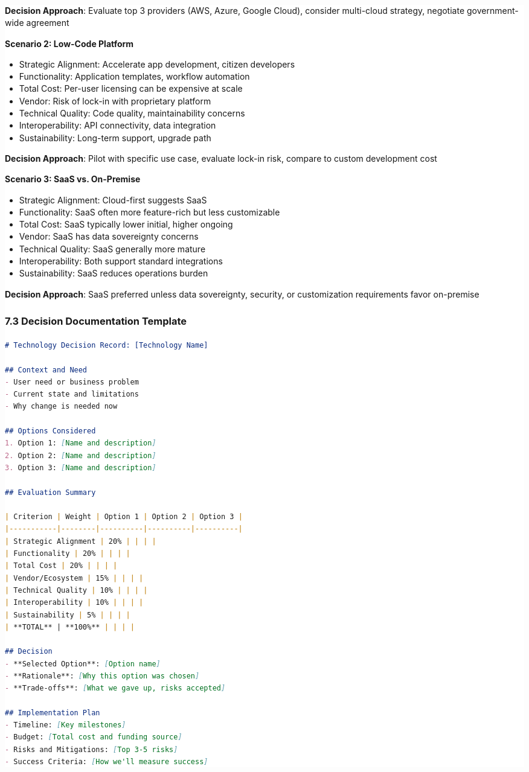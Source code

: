 **Decision Approach**: Evaluate top 3 providers (AWS, Azure, Google Cloud), consider multi-cloud strategy, negotiate government-wide agreement

**Scenario 2: Low-Code Platform**
- Strategic Alignment: Accelerate app development, citizen developers
- Functionality: Application templates, workflow automation
- Total Cost: Per-user licensing can be expensive at scale
- Vendor: Risk of lock-in with proprietary platform
- Technical Quality: Code quality, maintainability concerns
- Interoperability: API connectivity, data integration
- Sustainability: Long-term support, upgrade path

**Decision Approach**: Pilot with specific use case, evaluate lock-in risk, compare to custom development cost

**Scenario 3: SaaS vs. On-Premise**
- Strategic Alignment: Cloud-first suggests SaaS
- Functionality: SaaS often more feature-rich but less customizable
- Total Cost: SaaS typically lower initial, higher ongoing
- Vendor: SaaS has data sovereignty concerns
- Technical Quality: SaaS generally more mature
- Interoperability: Both support standard integrations
- Sustainability: SaaS reduces operations burden

**Decision Approach**: SaaS preferred unless data sovereignty, security, or customization requirements favor on-premise

### 7.3 Decision Documentation Template

```markdown
# Technology Decision Record: [Technology Name]

## Context and Need
- User need or business problem
- Current state and limitations
- Why change is needed now

## Options Considered
1. Option 1: [Name and description]
2. Option 2: [Name and description]
3. Option 3: [Name and description]

## Evaluation Summary

| Criterion | Weight | Option 1 | Option 2 | Option 3 |
|-----------|--------|----------|----------|----------|
| Strategic Alignment | 20% | | | |
| Functionality | 20% | | | |
| Total Cost | 20% | | | |
| Vendor/Ecosystem | 15% | | | |
| Technical Quality | 10% | | | |
| Interoperability | 10% | | | |
| Sustainability | 5% | | | |
| **TOTAL** | **100%** | | | |

## Decision
- **Selected Option**: [Option name]
- **Rationale**: [Why this option was chosen]
- **Trade-offs**: [What we gave up, risks accepted]

## Implementation Plan
- Timeline: [Key milestones]
- Budget: [Total cost and funding source]
- Risks and Mitigations: [Top 3-5 risks]
- Success Criteria: [How we'll measure success]

```